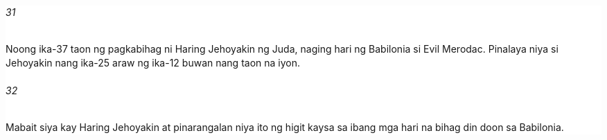 



















###### 31 










Noong ika-37 taon ng pagkabihag ni Haring Jehoyakin ng Juda, naging hari ng Babilonia si Evil Merodac. Pinalaya niya si Jehoyakin nang ika-25 araw ng ika-12 buwan nang taon na iyon. 





















###### 32 










Mabait siya kay Haring Jehoyakin at pinarangalan niya ito ng higit kaysa sa ibang mga hari na bihag din doon sa Babilonia. 



















